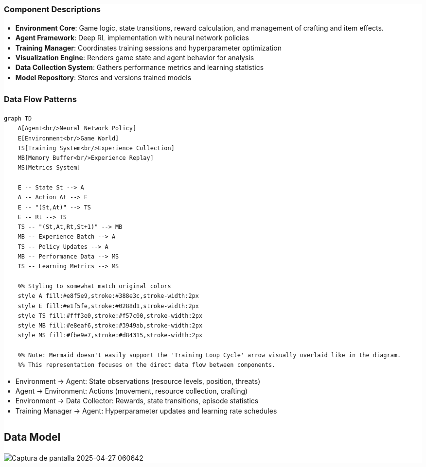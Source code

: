### Component Descriptions

- **Environment Core**: Game logic, state transitions, reward calculation, and management of crafting and item effects.
- **Agent Framework**: Deep RL implementation with neural network policies
- **Training Manager**: Coordinates training sessions and hyperparameter optimization
- **Visualization Engine**: Renders game state and agent behavior for analysis
- **Data Collection System**: Gathers performance metrics and learning statistics
- **Model Repository**: Stores and versions trained models

### Data Flow Patterns

```mermaid
graph TD
    A[Agent<br/>Neural Network Policy]
    E[Environment<br/>Game World]
    TS[Training System<br/>Experience Collection]
    MB[Memory Buffer<br/>Experience Replay]
    MS[Metrics System]

    E -- State St --> A
    A -- Action At --> E
    E -- "(St,At)" --> TS
    E -- Rt --> TS
    TS -- "(St,At,Rt,St+1)" --> MB
    MB -- Experience Batch --> A
    TS -- Policy Updates --> A
    MB -- Performance Data --> MS
    TS -- Learning Metrics --> MS

    %% Styling to somewhat match original colors
    style A fill:#e8f5e9,stroke:#388e3c,stroke-width:2px
    style E fill:#e1f5fe,stroke:#0288d1,stroke-width:2px
    style TS fill:#fff3e0,stroke:#f57c00,stroke-width:2px
    style MB fill:#e8eaf6,stroke:#3949ab,stroke-width:2px
    style MS fill:#fbe9e7,stroke:#d84315,stroke-width:2px

    %% Note: Mermaid doesn't easily support the 'Training Loop Cycle' arrow visually overlaid like in the diagram.
    %% This representation focuses on the direct data flow between components.
```

- Environment → Agent: State observations (resource levels, position, threats)
- Agent → Environment: Actions (movement, resource collection, crafting)
- Environment → Data Collector: Rewards, state transitions, episode statistics
- Training Manager → Agent: Hyperparameter updates and learning rate schedules

## Data Model

![Captura de pantalla 2025-04-27 060642](https://github.com/user-attachments/assets/f6be9bad-60f0-4cc5-91a8-9b386e4f78b8)

